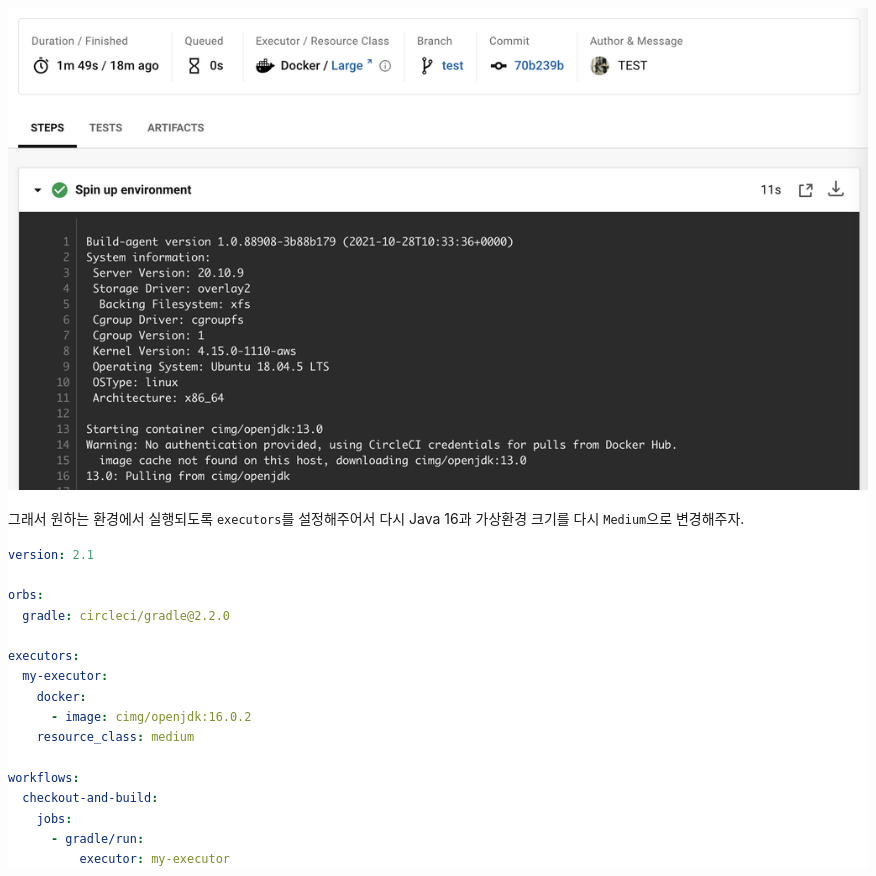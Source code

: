 ![build-pipeline-gradle-run](/assets/images/posts/ciecle-ci-pipeline-with-spring-and-k8s/build-pipeline-gradle-run.png)

그래서 원하는 환경에서 실행되도록 `executors`를 설정해주어서 다시 Java 16과 가상환경 크기를 다시 `Medium`으로 변경해주자.

```yml
version: 2.1

orbs:
  gradle: circleci/gradle@2.2.0

executors:
  my-executor:
    docker:
      - image: cimg/openjdk:16.0.2
    resource_class: medium

workflows:
  checkout-and-build:
    jobs:
      - gradle/run:
          executor: my-executor
```

